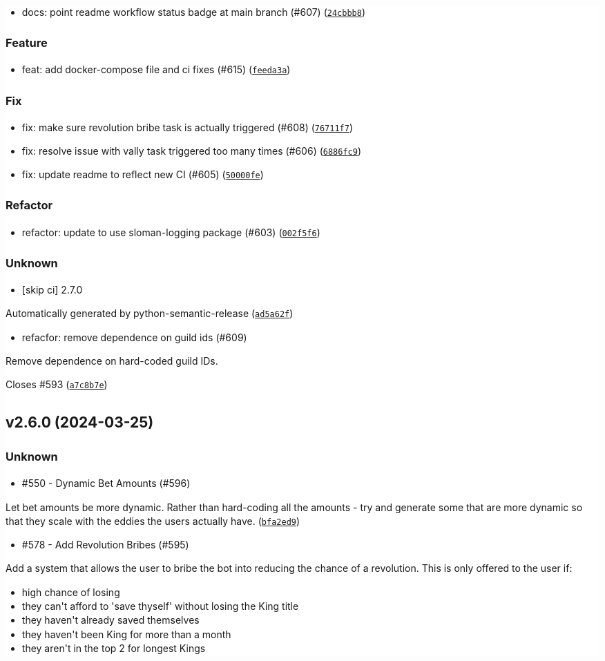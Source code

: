 * docs: point readme workflow status badge at main branch (#607) ([`24cbbb8`](https://github.com/ESloman/bsebot/commit/24cbbb8db6b5e03ce442bf01d718ad7d74b0267d))

### Feature

* feat: add docker-compose file and ci fixes (#615) ([`feeda3a`](https://github.com/ESloman/bsebot/commit/feeda3ac3b889bc804e637470246b7fae646e997))

### Fix

* fix: make sure revolution bribe task is actually triggered (#608) ([`76711f7`](https://github.com/ESloman/bsebot/commit/76711f7bbafdcbf1e673b62dc39f7699cc200abf))

* fix: resolve issue with vally task triggered too many times (#606) ([`6886fc9`](https://github.com/ESloman/bsebot/commit/6886fc9ac23840b554e78a6d72ad9a4ecbbe527f))

* fix: update readme to reflect new CI (#605) ([`50000fe`](https://github.com/ESloman/bsebot/commit/50000fe7d34968071065dfb495c00c2329066b59))

### Refactor

* refactor: update to use sloman-logging package (#603) ([`002f5f6`](https://github.com/ESloman/bsebot/commit/002f5f60d024fbe436dfb7968b3a76ba85755576))

### Unknown

* [skip ci] 2.7.0

Automatically generated by python-semantic-release ([`ad5a62f`](https://github.com/ESloman/bsebot/commit/ad5a62fa811479060704b7630479c32beb48e9f3))

* refacfor: remove dependence on guild ids (#609)

Remove dependence on hard-coded guild IDs.

Closes #593 ([`a7c8b7e`](https://github.com/ESloman/bsebot/commit/a7c8b7e9475fa1e7938648ebca07b420634fe560))

## v2.6.0 (2024-03-25)

### Unknown

* #550 - Dynamic Bet Amounts (#596)

Let bet amounts be more dynamic.
Rather than hard-coding all the amounts - try and generate some that are more dynamic so that they scale with the eddies the users actually have. ([`bfa2ed9`](https://github.com/ESloman/bsebot/commit/bfa2ed911e6185bdcb0c8d06b1cab94516964946))

* #578 - Add Revolution Bribes (#595)

Add a system that allows the user to bribe the bot into reducing the chance of a revolution.
This is only offered to the user if:
- high chance of losing
- they can&#39;t afford to &#39;save thyself&#39; without losing the King title
- they haven&#39;t already saved themselves
- they haven&#39;t been King for more than a month
- they aren&#39;t in the top 2 for longest Kings
